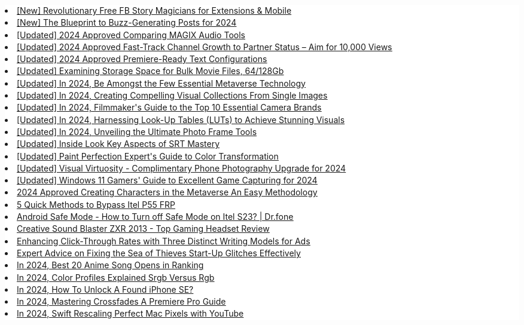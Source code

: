 <li><a href="https://facebook-videos.techidaily.com/new-revolutionary-free-fb-story-magicians-for-extensions-and-mobile/"><u>[New] Revolutionary Free FB Story Magicians for Extensions & Mobile</u></a></li>
<li><a href="https://facebook-videos.techidaily.com/new-the-blueprint-to-buzz-generating-posts-for-2024/"><u>[New] The Blueprint to Buzz-Generating Posts for 2024</u></a></li>
<li><a href="https://article-helps.techidaily.com/updated-2024-approved-comparing-magix-audio-tools/"><u>[Updated] 2024 Approved  Comparing MAGIX Audio Tools</u></a></li>
<li><a href="https://eaxpv-info.techidaily.com/updated-2024-approved-fast-track-channel-growth-to-partner-status-aim-for-10000-views/"><u>[Updated] 2024 Approved  Fast-Track Channel Growth to Partner Status – Aim for 10,000 Views</u></a></li>
<li><a href="https://article-helps.techidaily.com/updated-2024-approved-premiere-ready-text-configurations/"><u>[Updated] 2024 Approved  Premiere-Ready Text Configurations</u></a></li>
<li><a href="https://article-helps.techidaily.com/updated-examining-storage-space-for-bulk-movie-files-64128gb/"><u>[Updated] Examining Storage Space for Bulk Movie Files, 64/128Gb</u></a></li>
<li><a href="https://fox-links.techidaily.com/updated-in-2024-be-amongst-the-few-essential-metaverse-technology/"><u>[Updated] In 2024, Be Amongst the Few  Essential Metaverse Technology</u></a></li>
<li><a href="https://article-helps.techidaily.com/updated-in-2024-creating-compelling-visual-collections-from-single-images/"><u>[Updated] In 2024, Creating Compelling Visual Collections From Single Images</u></a></li>
<li><a href="https://article-helps.techidaily.com/updated-in-2024-filmmakers-guide-to-the-top-10-essential-camera-brands/"><u>[Updated] In 2024, Filmmaker's Guide to the Top 10 Essential Camera Brands</u></a></li>
<li><a href="https://article-helps.techidaily.com/updated-in-2024-harnessing-look-up-tables-luts-to-achieve-stunning-visuals/"><u>[Updated] In 2024, Harnessing Look-Up Tables (LUTs) to Achieve Stunning Visuals</u></a></li>
<li><a href="https://article-helps.techidaily.com/updated-in-2024-unveiling-the-ultimate-photo-frame-tools/"><u>[Updated] In 2024, Unveiling the Ultimate Photo Frame Tools</u></a></li>
<li><a href="https://article-helps.techidaily.com/updated-inside-look-key-aspects-of-srt-mastery/"><u>[Updated] Inside Look  Key Aspects of SRT Mastery</u></a></li>
<li><a href="https://article-helps.techidaily.com/updated-paint-perfection-experts-guide-to-color-transformation/"><u>[Updated] Paint Perfection  Expert's Guide to Color Transformation</u></a></li>
<li><a href="https://article-helps.techidaily.com/updated-visual-virtuosity-complimentary-phone-photography-upgrade-for-2024/"><u>[Updated] Visual Virtuosity - Complimentary Phone Photography Upgrade for 2024</u></a></li>
<li><a href="https://on-screen-recording.techidaily.com/updated-windows-11-gamers-guide-to-excellent-game-capturing-for-2024/"><u>[Updated] Windows 11 Gamers' Guide to Excellent Game Capturing for 2024</u></a></li>
<li><a href="https://extra-tips.techidaily.com/2024-approved-creating-characters-in-the-metaverse-an-easy-methodology/"><u>2024 Approved  Creating Characters in the Metaverse  An Easy Methodology</u></a></li>
<li><a href="https://bypass-frp.techidaily.com/5-quick-methods-to-bypass-itel-p55-frp-by-drfone-android/"><u>5 Quick Methods to Bypass Itel P55 FRP</u></a></li>
<li><a href="https://howto.techidaily.com/android-safe-mode-how-to-turn-off-safe-mode-on-itel-s23-drfone-by-drfone-fix-android-problems-fix-android-problems/"><u>Android Safe Mode - How to Turn off Safe Mode on Itel S23? | Dr.fone</u></a></li>
<li><a href="https://buynow-tips.techidaily.com/creative-sound-blaster-zxr-2013-top-gaming-headset-review/"><u>Creative Sound Blaster ZXR 2013 - Top Gaming Headset Review</u></a></li>
<li><a href="https://facebook-video-recording.techidaily.com/enhancing-click-through-rates-with-three-distinct-writing-models-for-ads/"><u>Enhancing Click-Through Rates with Three Distinct Writing Models for Ads</u></a></li>
<li><a href="https://win-solutions.techidaily.com/expert-advice-on-fixing-the-sea-of-thieves-start-up-glitches-effectively/"><u>Expert Advice on Fixing the Sea of Thieves Start-Up Glitches Effectively</u></a></li>
<li><a href="https://article-helps.techidaily.com/in-2024-best-20-anime-song-opens-in-ranking/"><u>In 2024, Best 20 Anime Song Opens in Ranking</u></a></li>
<li><a href="https://article-helps.techidaily.com/in-2024-color-profiles-explained-srgb-versus-rgb/"><u>In 2024, Color Profiles Explained  Srgb Versus Rgb</u></a></li>
<li><a href="https://ios-unlock.techidaily.com/in-2024-how-to-unlock-a-found-iphone-se-by-drfone-ios/"><u>In 2024, How To Unlock A Found iPhone SE?</u></a></li>
<li><a href="https://article-helps.techidaily.com/in-2024-mastering-crossfades-a-premiere-pro-guide/"><u>In 2024, Mastering Crossfades  A Premiere Pro Guide</u></a></li>
<li><a href="https://youtube-help.techidaily.com/in-2024-swift-rescaling-perfect-mac-pixels-with-youtube/"><u>In 2024, Swift Rescaling  Perfect Mac Pixels with YouTube</u></a></li>